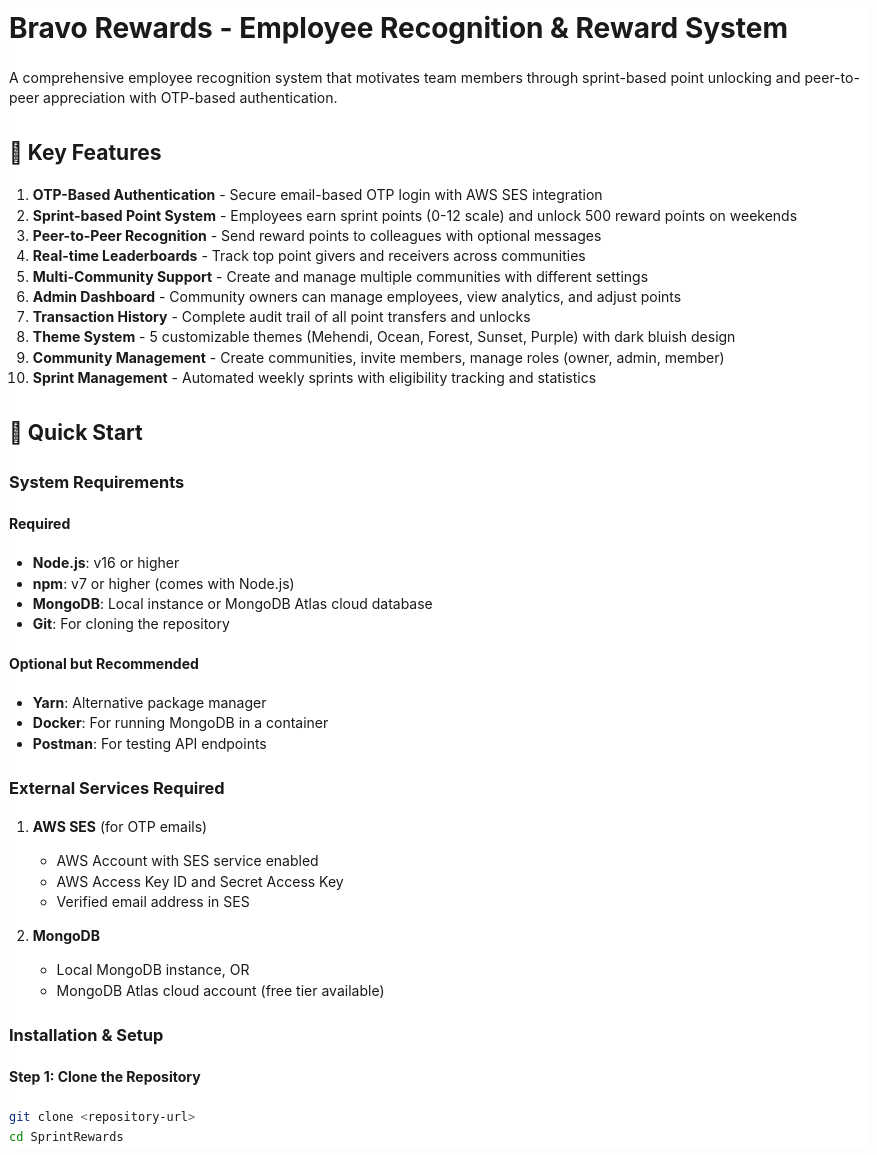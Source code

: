 # Bravo Rewards - Employee Recognition & Reward System

A comprehensive employee recognition system that motivates team members through sprint-based point unlocking and peer-to-peer appreciation with OTP-based authentication.

## 🌟 Key Features

1. **OTP-Based Authentication** - Secure email-based OTP login with AWS SES integration
2. **Sprint-based Point System** - Employees earn sprint points (0-12 scale) and unlock 500 reward points on weekends
3. **Peer-to-Peer Recognition** - Send reward points to colleagues with optional messages
4. **Real-time Leaderboards** - Track top point givers and receivers across communities
5. **Multi-Community Support** - Create and manage multiple communities with different settings
6. **Admin Dashboard** - Community owners can manage employees, view analytics, and adjust points
7. **Transaction History** - Complete audit trail of all point transfers and unlocks
8. **Theme System** - 5 customizable themes (Mehendi, Ocean, Forest, Sunset, Purple) with dark bluish design
9. **Community Management** - Create communities, invite members, manage roles (owner, admin, member)
10. **Sprint Management** - Automated weekly sprints with eligibility tracking and statistics

## 🚀 Quick Start

### System Requirements

#### Required
- **Node.js**: v16 or higher
- **npm**: v7 or higher (comes with Node.js)
- **MongoDB**: Local instance or MongoDB Atlas cloud database
- **Git**: For cloning the repository

#### Optional but Recommended
- **Yarn**: Alternative package manager
- **Docker**: For running MongoDB in a container
- **Postman**: For testing API endpoints

### External Services Required

1. **AWS SES** (for OTP emails)
   - AWS Account with SES service enabled
   - AWS Access Key ID and Secret Access Key
   - Verified email address in SES

2. **MongoDB**
   - Local MongoDB instance, OR
   - MongoDB Atlas cloud account (free tier available)

### Installation & Setup

#### Step 1: Clone the Repository
```bash
git clone <repository-url>
cd SprintRewards
```
